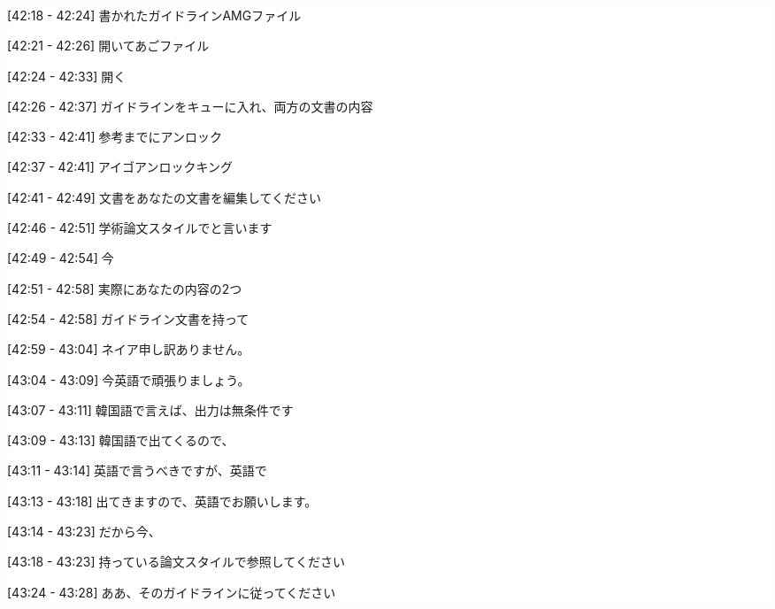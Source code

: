 [42:18 - 42:24]
書かれたガイドラインAMGファイル

[42:21 - 42:26]
開いてあごファイル

[42:24 - 42:33]
開く

[42:26 - 42:37]
ガイドラインをキューに入れ、両方の文書の内容

[42:33 - 42:41]
参考までにアンロック

[42:37 - 42:41]
アイゴアンロックキング

[42:41 - 42:49]
文書をあなたの文書を編集してください

[42:46 - 42:51]
学術論文スタイルでと言います

[42:49 - 42:54]
今

[42:51 - 42:58]
実際にあなたの内容の2つ

[42:54 - 42:58]
ガイドライン文書を持って

[42:59 - 43:04]
ネイア申し訳ありません。

[43:04 - 43:09]
今英語で頑張りましょう。

[43:07 - 43:11]
韓国語で言えば、出力は無条件です

[43:09 - 43:13]
韓国語で出てくるので、

[43:11 - 43:14]
英語で言うべきですが、英語で

[43:13 - 43:18]
出てきますので、英語でお願いします。

[43:14 - 43:23]
だから今、

[43:18 - 43:23]
持っている論文スタイルで参照してください

[43:24 - 43:28]
ああ、そのガイドラインに従ってください
